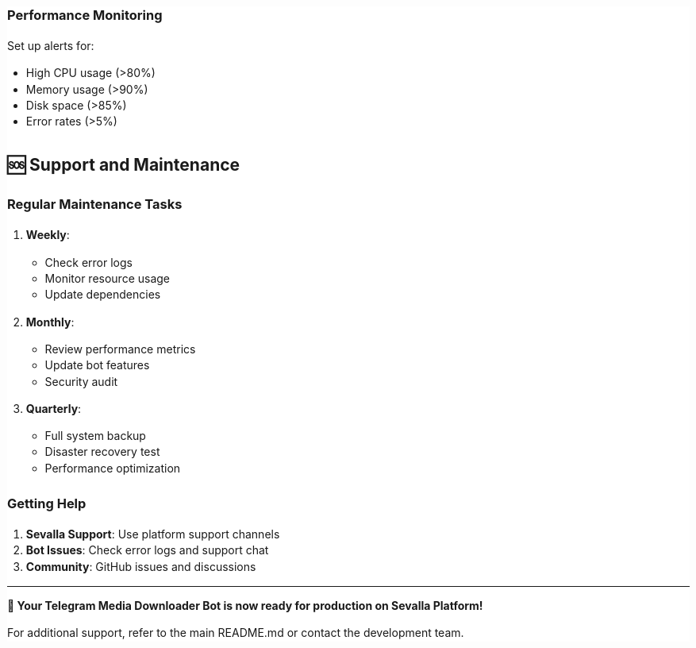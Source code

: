 ### Performance Monitoring
Set up alerts for:
- High CPU usage (>80%)
- Memory usage (>90%)
- Disk space (>85%)
- Error rates (>5%)

## 🆘 Support and Maintenance

### Regular Maintenance Tasks
1. **Weekly**:
   - Check error logs
   - Monitor resource usage
   - Update dependencies

2. **Monthly**:
   - Review performance metrics
   - Update bot features
   - Security audit

3. **Quarterly**:
   - Full system backup
   - Disaster recovery test
   - Performance optimization

### Getting Help
1. **Sevalla Support**: Use platform support channels
2. **Bot Issues**: Check error logs and support chat
3. **Community**: GitHub issues and discussions

---

**🎉 Your Telegram Media Downloader Bot is now ready for production on Sevalla Platform!**

For additional support, refer to the main README.md or contact the development team.

